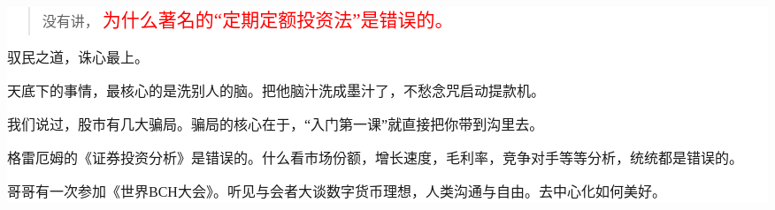 </p>
<p style="line-height:150%;">
<span style="font-family:楷体;line-height:150%;font-size:16px;">
</span>
</p>
<blockquote>
<p style="line-height:150%;">
<span style="font-family:楷体;line-height:150%;font-size:16px;">
           没有讲，
          </span>
<span style="font-family:微软雅黑;line-height:150%;color:rgb(255,0,0);font-size:21px;">
           为什么著名的“定期定额投资法”是错误的。
          </span>
</p>
</blockquote>
<p style="line-height:150%;">
<span style="font-family:楷体;line-height:150%;font-size:16px;">
</span>
</p>
<p style="line-height:150%;">
<span style="font-family:楷体;line-height:150%;font-size:16px;">
</span>
</p>
<p style="line-height:150%;">
<span style="font-family:楷体;line-height:150%;font-size:16px;">
</span>
</p>
<p style="line-height:150%;">
<span style="font-family:楷体;line-height:150%;font-size:16px;">
          驭民之道，诛心最上。
         </span>
</p>
<p style="line-height:150%;">
<span style="font-family:楷体;line-height:150%;font-size:16px;">
          天底下的事情，最核心的是洗别人的脑。把他脑汁洗成墨汁了，不愁念咒启动提款机。
         </span>
</p>
<p style="line-height:150%;">
<span style="font-family:楷体;line-height:150%;font-size:16px;">
</span>
</p>
<p style="line-height:150%;">
<span style="font-family:楷体;line-height:150%;font-size:16px;">
          我们说过，股市有几大骗局。骗局的核心在于，“入门第一课”就直接把你带到沟里去。
         </span>
</p>
<p style="line-height:150%;">
<span style="font-family:楷体;line-height:150%;font-size:16px;">
          格雷厄姆的《证券投资分析》是错误的。什么看市场份额，增长速度，毛利率，竞争对手等等分析，统统都是错误的。
         </span>
</p>
<p style="line-height:150%;">
<span style="font-family:楷体;line-height:150%;font-size:16px;">
</span>
</p>
<p style="line-height:150%;">
<span style="font-family:楷体;line-height:150%;font-size:16px;">
</span>
</p>
<p style="line-height:150%;">
<span style="font-family:楷体;line-height:150%;font-size:16px;">
          哥哥有一次参加《世界BCH大会》。听见与会者大谈数字货币理想，人类沟通与自由。去中心化如何美好。
         </span>
</p>